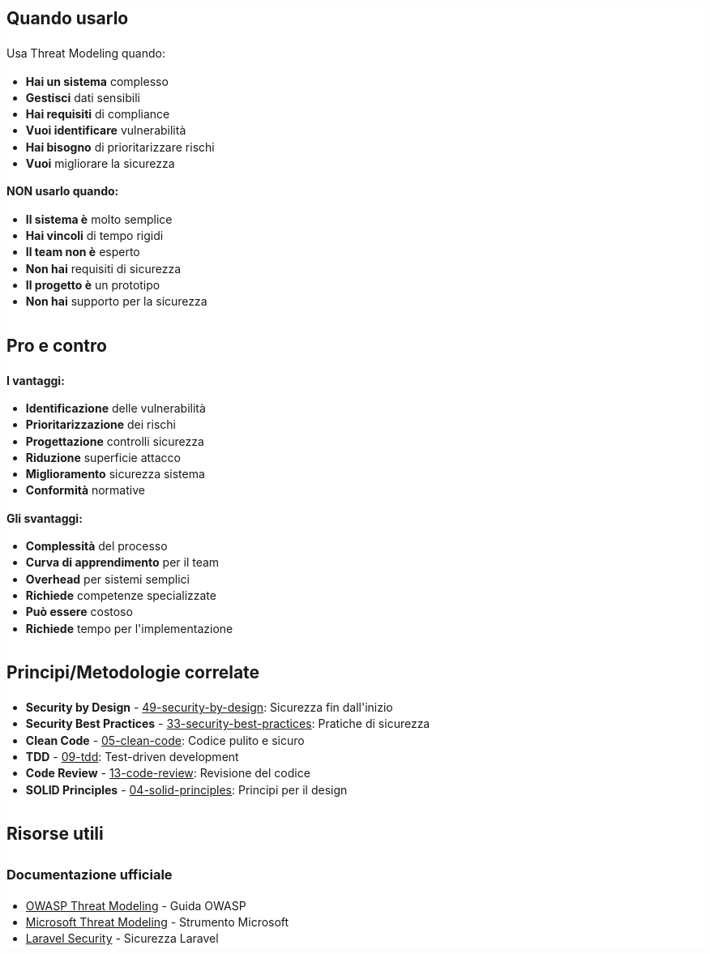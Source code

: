 ## Quando usarlo

Usa Threat Modeling quando:
- **Hai un sistema** complesso
- **Gestisci** dati sensibili
- **Hai requisiti** di compliance
- **Vuoi identificare** vulnerabilità
- **Hai bisogno** di prioritarizzare rischi
- **Vuoi** migliorare la sicurezza

**NON usarlo quando:**
- **Il sistema è** molto semplice
- **Hai vincoli** di tempo rigidi
- **Il team non è** esperto
- **Non hai** requisiti di sicurezza
- **Il progetto è** un prototipo
- **Non hai** supporto per la sicurezza

## Pro e contro

**I vantaggi:**
- **Identificazione** delle vulnerabilità
- **Prioritarizzazione** dei rischi
- **Progettazione** controlli sicurezza
- **Riduzione** superficie attacco
- **Miglioramento** sicurezza sistema
- **Conformità** normative

**Gli svantaggi:**
- **Complessità** del processo
- **Curva di apprendimento** per il team
- **Overhead** per sistemi semplici
- **Richiede** competenze specializzate
- **Può essere** costoso
- **Richiede** tempo per l'implementazione

## Principi/Metodologie correlate

- **Security by Design** - [49-security-by-design](./49-security-by-design/security-by-design.md): Sicurezza fin dall'inizio
- **Security Best Practices** - [33-security-best-practices](./33-security-best-practices/security-best-practices.md): Pratiche di sicurezza
- **Clean Code** - [05-clean-code](./05-clean-code/clean-code.md): Codice pulito e sicuro
- **TDD** - [09-tdd](./09-tdd/tdd.md): Test-driven development
- **Code Review** - [13-code-review](./13-code-review/code-review.md): Revisione del codice
- **SOLID Principles** - [04-solid-principles](./04-solid-principles/solid-principles.md): Principi per il design

## Risorse utili

### Documentazione ufficiale
- [OWASP Threat Modeling](https://owasp.org/www-community/Threat_Modeling) - Guida OWASP
- [Microsoft Threat Modeling](https://docs.microsoft.com/en-us/azure/security/develop/threat-modeling-tool) - Strumento Microsoft
- [Laravel Security](https://laravel.com/docs/security) - Sicurezza Laravel
